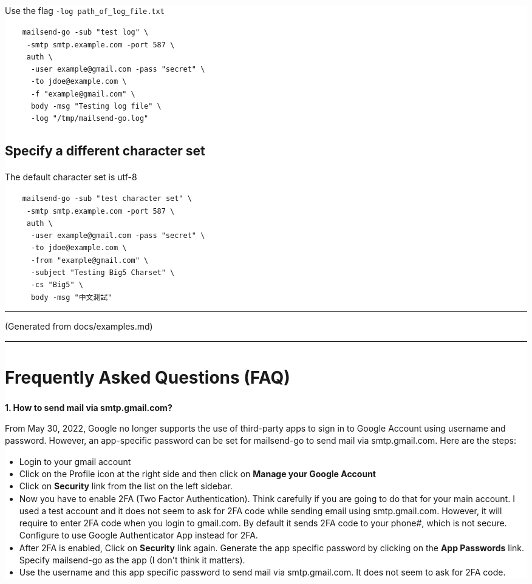 Use the flag `-log path_of_log_file.txt`

```
    mailsend-go -sub "test log" \
     -smtp smtp.example.com -port 587 \
     auth \
      -user example@gmail.com -pass "secret" \
      -to jdoe@example.com \
      -f "example@gmail.com" \
      body -msg "Testing log file" \
      -log "/tmp/mailsend-go.log"
```

## Specify a different character set

The default character set is utf-8

```
    mailsend-go -sub "test character set" \
     -smtp smtp.example.com -port 587 \
     auth \
      -user example@gmail.com -pass "secret" \
      -to jdoe@example.com \
      -from "example@gmail.com" \
      -subject "Testing Big5 Charset" \
      -cs "Big5" \
      body -msg "中文測試"

```

---

(Generated from docs/examples.md)

---

# Frequently Asked Questions (FAQ)

**1. How to send mail via smtp.gmail.com?**

From May 30, 2022, Google no longer supports the use of third-party apps to sign in to Google Account using username and password. However, an app-specific password can be set for mailsend-go to send mail via smtp.gmail.com. Here are the steps:

- Login to your gmail account
- Click on the Profile icon at the right side and then click on **Manage your Google Account**
- Click on **Security** link from the list on the left sidebar.
- Now you have to enable 2FA (Two Factor Authentication). Think carefully if you are going to do that for your main account. I used a test account and it does not seem to ask for 2FA code while sending email using smtp.gmail.com. However, it will require to enter 2FA code when you login to gmail.com. By default it sends 2FA code to your phone#, which is not secure. Configure to use Google Authenticator App instead for 2FA.
- After 2FA is enabled, Click on **Security** link again. Generate the app specific password by clicking on the **App Passwords** link. Specify mailsend-go as the app (I don't think it matters).
- Use the username and this app specific password to send mail via smtp.gmail.com. It does not seem to ask for 2FA code.
